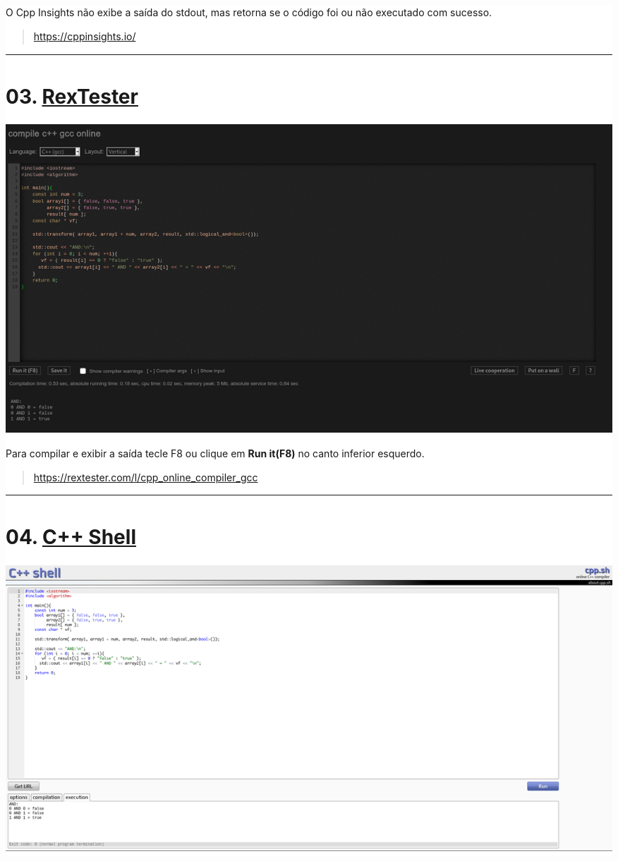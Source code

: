O Cpp Insights não exibe a saída do stdout, mas retorna se o código foi ou não executado com sucesso.
> <https://cppinsights.io/>

---

# 03. [RexTester](https://rextester.com/l/cpp_online_compiler_gcc)
![RexTester](/assets/img/cpp/online-compilers/rextester.png)

Para compilar e exibir a saída tecle F8 ou clique em **Run it(F8)** no canto inferior esquerdo.
> <https://rextester.com/l/cpp_online_compiler_gcc>

---

# 04. [C++ Shell](http://cpp.sh/)
![C++ Shell](/assets/img/cpp/online-compilers/cpp-shell.png)
